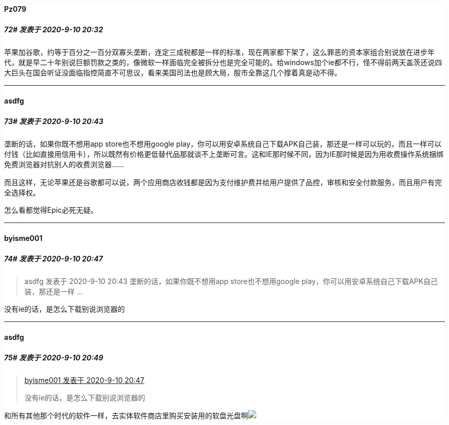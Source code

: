####  Pz079  
##### 72#       发表于 2020-9-10 20:32




苹果加谷歌，约等于百分之一百分双寡头垄断，连定三成税都是一样的标准，现在两家都下架了，这么罪恶的资本家组合别说放在进步年代，就是早二十年别说巨额罚款之类的，像微软一样面临完全被拆分也是完全可能的。给windows加个ie都不行，怪不得前两天盖茨还说四大巨头在国会听证没面临指控简直不可思议，看来美国司法也是顾大局，股市全靠这几个撑着真是动不得。







-----

####  asdfg  
##### 73#       发表于 2020-9-10 20:43




垄断的话，如果你既不想用app store也不想用google play，你可以用安卓系统自己下载APK自己装，那还是一样可以玩的，而且一样可以付钱（比如直接用信用卡），所以既然有价格更低替代品那就谈不上垄断可言。这和IE那时候不同，因为IE那时候是因为用收费操作系统捆绑免费浏览器对抗别人的收费浏览器……

而且这样，无论苹果还是谷歌都可以说，两个应用商店收钱都是因为支付维护费并给用户提供了品控，审核和安全付款服务，而且用户有完全选择权。

怎么看都觉得Epic必死无疑。







-----

####  byisme001  
##### 74#       发表于 2020-9-10 20:47



<blockquote>asdfg 发表于 2020-9-10 20:43
垄断的话，如果你既不想用app store也不想用google play，你可以用安卓系统自己下载APK自己装，那还是一样 ...</blockquote>
没有ie的话，是怎么下载别说浏览器的







-----

####  asdfg  
##### 75#       发表于 2020-9-10 20:49



<blockquote><a href="httphttps://bbs.saraba1st.com/2b/forum.php?mod=redirect&amp;goto=findpost&amp;pid=48700111&amp;ptid=1959173" target="_blank">byisme001 发表于 2020-9-10 20:47</a>

没有ie的话，是怎么下载别说浏览器的</blockquote>
和所有其他那个时代的软件一样，去实体软件商店里购买安装用的软盘光盘啊<img src="https://static.saraba1st.com/image/smiley/face2017/220.png" referrerpolicy="no-referrer">
